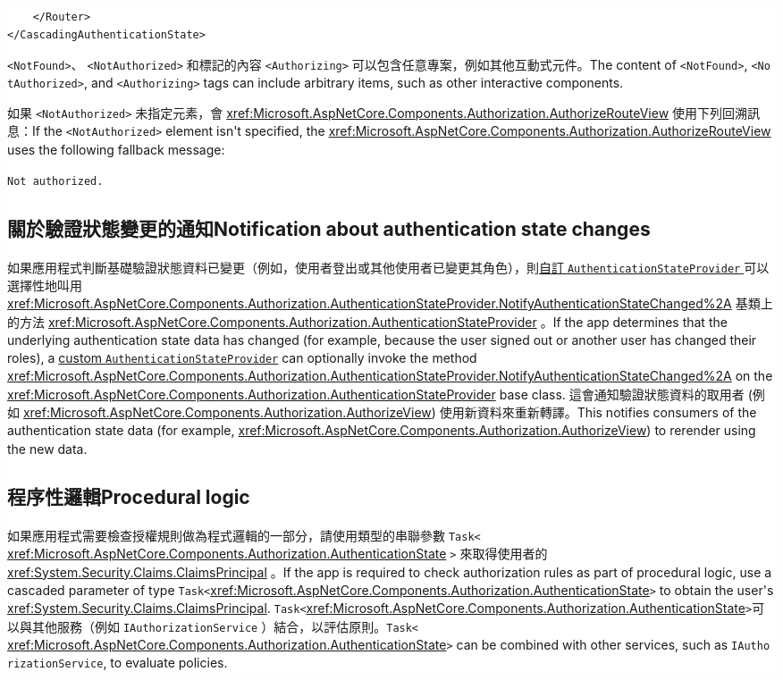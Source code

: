```razor
    </Router>
</CascadingAuthenticationState>
```

<span data-ttu-id="9e51e-210">`<NotFound>`、 `<NotAuthorized>` 和標記的內容 `<Authorizing>` 可以包含任意專案，例如其他互動式元件。</span><span class="sxs-lookup"><span data-stu-id="9e51e-210">The content of `<NotFound>`, `<NotAuthorized>`, and `<Authorizing>` tags can include arbitrary items, such as other interactive components.</span></span>

<span data-ttu-id="9e51e-211">如果 `<NotAuthorized>` 未指定元素，會 <xref:Microsoft.AspNetCore.Components.Authorization.AuthorizeRouteView> 使用下列回溯訊息：</span><span class="sxs-lookup"><span data-stu-id="9e51e-211">If the `<NotAuthorized>` element isn't specified, the <xref:Microsoft.AspNetCore.Components.Authorization.AuthorizeRouteView> uses the following fallback message:</span></span>

```html
Not authorized.
```

## <a name="notification-about-authentication-state-changes"></a><span data-ttu-id="9e51e-212">關於驗證狀態變更的通知</span><span class="sxs-lookup"><span data-stu-id="9e51e-212">Notification about authentication state changes</span></span>

<span data-ttu-id="9e51e-213">如果應用程式判斷基礎驗證狀態資料已變更（例如，使用者登出或其他使用者已變更其角色），則[自訂 `AuthenticationStateProvider` ](#implement-a-custom-authenticationstateprovider)可以選擇性地叫用 <xref:Microsoft.AspNetCore.Components.Authorization.AuthenticationStateProvider.NotifyAuthenticationStateChanged%2A> 基類上的方法 <xref:Microsoft.AspNetCore.Components.Authorization.AuthenticationStateProvider> 。</span><span class="sxs-lookup"><span data-stu-id="9e51e-213">If the app determines that the underlying authentication state data has changed (for example, because the user signed out or another user has changed their roles), a [custom `AuthenticationStateProvider`](#implement-a-custom-authenticationstateprovider) can optionally invoke the method <xref:Microsoft.AspNetCore.Components.Authorization.AuthenticationStateProvider.NotifyAuthenticationStateChanged%2A> on the <xref:Microsoft.AspNetCore.Components.Authorization.AuthenticationStateProvider> base class.</span></span> <span data-ttu-id="9e51e-214">這會通知驗證狀態資料的取用者 (例如 <xref:Microsoft.AspNetCore.Components.Authorization.AuthorizeView>) 使用新資料來重新轉譯。</span><span class="sxs-lookup"><span data-stu-id="9e51e-214">This notifies consumers of the authentication state data (for example, <xref:Microsoft.AspNetCore.Components.Authorization.AuthorizeView>) to rerender using the new data.</span></span>

## <a name="procedural-logic"></a><span data-ttu-id="9e51e-215">程序性邏輯</span><span class="sxs-lookup"><span data-stu-id="9e51e-215">Procedural logic</span></span>

<span data-ttu-id="9e51e-216">如果應用程式需要檢查授權規則做為程式邏輯的一部分，請使用類型的串聯參數 `Task<` <xref:Microsoft.AspNetCore.Components.Authorization.AuthenticationState> `>` 來取得使用者的 <xref:System.Security.Claims.ClaimsPrincipal> 。</span><span class="sxs-lookup"><span data-stu-id="9e51e-216">If the app is required to check authorization rules as part of procedural logic, use a cascaded parameter of type `Task<`<xref:Microsoft.AspNetCore.Components.Authorization.AuthenticationState>`>` to obtain the user's <xref:System.Security.Claims.ClaimsPrincipal>.</span></span> <span data-ttu-id="9e51e-217">`Task<`<xref:Microsoft.AspNetCore.Components.Authorization.AuthenticationState>`>`可以與其他服務（例如 `IAuthorizationService` ）結合，以評估原則。</span><span class="sxs-lookup"><span data-stu-id="9e51e-217">`Task<`<xref:Microsoft.AspNetCore.Components.Authorization.AuthenticationState>`>` can be combined with other services, such as `IAuthorizationService`, to evaluate policies.</span></span>
